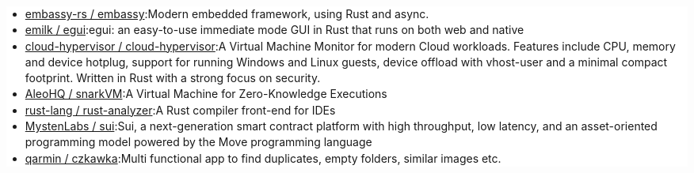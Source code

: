* [embassy-rs / embassy](https://github.com/embassy-rs/embassy):Modern embedded framework, using Rust and async.
* [emilk / egui](https://github.com/emilk/egui):egui: an easy-to-use immediate mode GUI in Rust that runs on both web and native
* [cloud-hypervisor / cloud-hypervisor](https://github.com/cloud-hypervisor/cloud-hypervisor):A Virtual Machine Monitor for modern Cloud workloads. Features include CPU, memory and device hotplug, support for running Windows and Linux guests, device offload with vhost-user and a minimal compact footprint. Written in Rust with a strong focus on security.
* [AleoHQ / snarkVM](https://github.com/AleoHQ/snarkVM):A Virtual Machine for Zero-Knowledge Executions
* [rust-lang / rust-analyzer](https://github.com/rust-lang/rust-analyzer):A Rust compiler front-end for IDEs
* [MystenLabs / sui](https://github.com/MystenLabs/sui):Sui, a next-generation smart contract platform with high throughput, low latency, and an asset-oriented programming model powered by the Move programming language
* [qarmin / czkawka](https://github.com/qarmin/czkawka):Multi functional app to find duplicates, empty folders, similar images etc.
